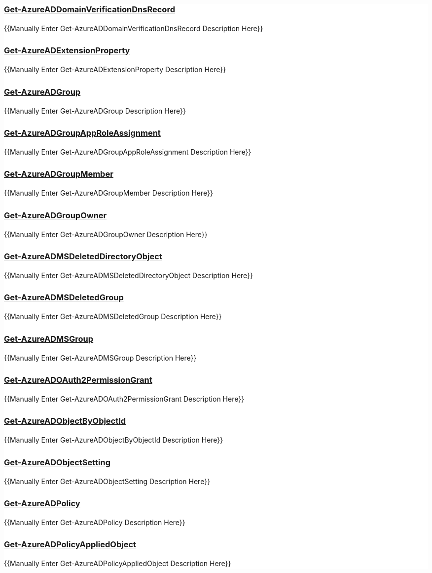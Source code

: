 ### [Get-AzureADDomainVerificationDnsRecord](Get-AzureADDomainVerificationDnsRecord.md)
{{Manually Enter Get-AzureADDomainVerificationDnsRecord Description Here}}

### [Get-AzureADExtensionProperty](Get-AzureADExtensionProperty.md)
{{Manually Enter Get-AzureADExtensionProperty Description Here}}

### [Get-AzureADGroup](Get-AzureADGroup.md)
{{Manually Enter Get-AzureADGroup Description Here}}

### [Get-AzureADGroupAppRoleAssignment](Get-AzureADGroupAppRoleAssignment.md)
{{Manually Enter Get-AzureADGroupAppRoleAssignment Description Here}}

### [Get-AzureADGroupMember](Get-AzureADGroupMember.md)
{{Manually Enter Get-AzureADGroupMember Description Here}}

### [Get-AzureADGroupOwner](Get-AzureADGroupOwner.md)
{{Manually Enter Get-AzureADGroupOwner Description Here}}

### [Get-AzureADMSDeletedDirectoryObject](Get-AzureADMSDeletedDirectoryObject.md)
{{Manually Enter Get-AzureADMSDeletedDirectoryObject Description Here}}

### [Get-AzureADMSDeletedGroup](Get-AzureADMSDeletedGroup.md)
{{Manually Enter Get-AzureADMSDeletedGroup Description Here}}

### [Get-AzureADMSGroup](Get-AzureADMSGroup.md)
{{Manually Enter Get-AzureADMSGroup Description Here}}

### [Get-AzureADOAuth2PermissionGrant](Get-AzureADOAuth2PermissionGrant.md)
{{Manually Enter Get-AzureADOAuth2PermissionGrant Description Here}}

### [Get-AzureADObjectByObjectId](Get-AzureADObjectByObjectId.md)
{{Manually Enter Get-AzureADObjectByObjectId Description Here}}

### [Get-AzureADObjectSetting](Get-AzureADObjectSetting.md)
{{Manually Enter Get-AzureADObjectSetting Description Here}}

### [Get-AzureADPolicy](Get-AzureADPolicy.md)
{{Manually Enter Get-AzureADPolicy Description Here}}

### [Get-AzureADPolicyAppliedObject](Get-AzureADPolicyAppliedObject.md)
{{Manually Enter Get-AzureADPolicyAppliedObject Description Here}}
